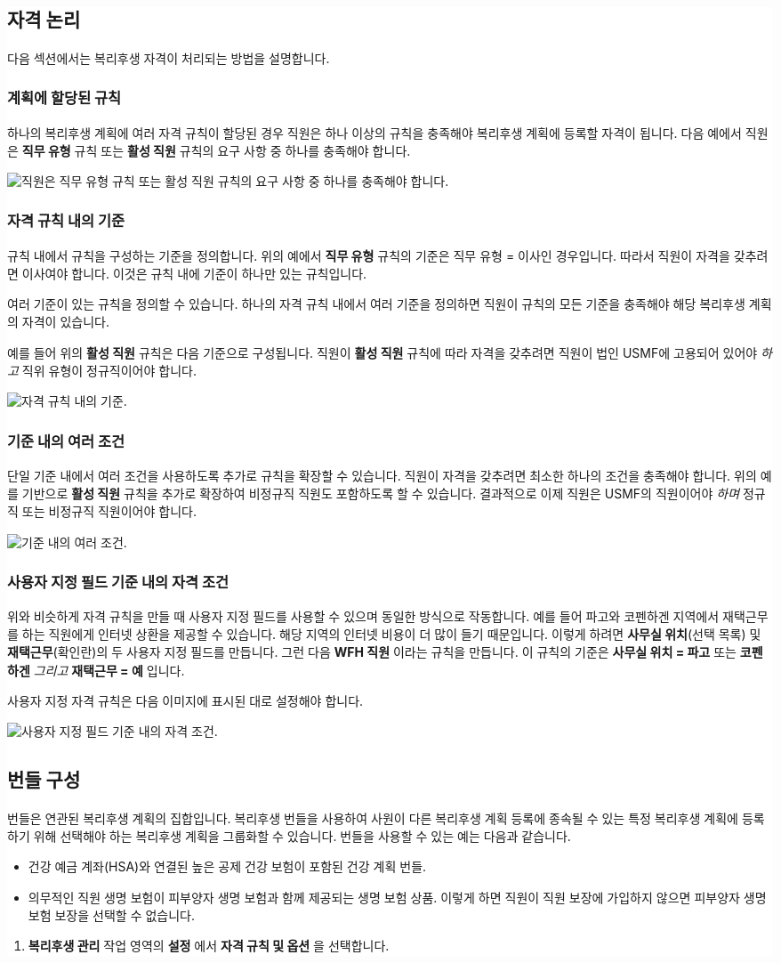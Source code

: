 ## <a name="eligibility-logic"></a>자격 논리

다음 섹션에서는 복리후생 자격이 처리되는 방법을 설명합니다.

### <a name="rules-assigned-to-a-plan"></a>계획에 할당된 규칙 
하나의 복리후생 계획에 여러 자격 규칙이 할당된 경우 직원은 하나 이상의 규칙을 충족해야 복리후생 계획에 등록할 자격이 됩니다.  다음 예에서 직원은 **직무 유형** 규칙 또는 **활성 직원** 규칙의 요구 사항 중 하나를 충족해야 합니다.

![직원은 직무 유형 규칙 또는 활성 직원 규칙의 요구 사항 중 하나를 충족해야 합니다.](media/RulesAssignedToAPlan.png)
 
### <a name="criteria-within-an-eligibility-rule"></a>자격 규칙 내의 기준 
규칙 내에서 규칙을 구성하는 기준을 정의합니다. 위의 예에서 **직무 유형** 규칙의 기준은 직무 유형 = 이사인 경우입니다. 따라서 직원이 자격을 갖추려면 이사여야 합니다. 이것은 규칙 내에 기준이 하나만 있는 규칙입니다.

여러 기준이 있는 규칙을 정의할 수 있습니다. 하나의 자격 규칙 내에서 여러 기준을 정의하면 직원이 규칙의 모든 기준을 충족해야 해당 복리후생 계획의 자격이 있습니다. 

예를 들어 위의 **활성 직원** 규칙은 다음 기준으로 구성됩니다. 직원이 **활성 직원** 규칙에 따라 자격을 갖추려면 직원이 법인 USMF에 고용되어 있어야 *하고* 직위 유형이 정규직이어야 합니다.  

![자격 규칙 내의 기준.](media/CriteriaWithinAnEligibilityRule.png) 
 
### <a name="multiple-conditions-within-criteria"></a>기준 내의 여러 조건

단일 기준 내에서 여러 조건을 사용하도록 추가로 규칙을 확장할 수 있습니다. 직원이 자격을 갖추려면 최소한 하나의 조건을 충족해야 합니다. 위의 예를 기반으로 **활성 직원** 규칙을 추가로 확장하여 비정규직 직원도 포함하도록 할 수 있습니다. 결과적으로 이제 직원은 USMF의 직원이어야 *하며* 정규직 또는 비정규직 직원이어야 합니다.  

![기준 내의 여러 조건.](media/MultipleConditionsWithinCriteria.png) 
 
### <a name="eligibility-conditions-within-a-custom-field-criterion"></a>사용자 지정 필드 기준 내의 자격 조건 
위와 비슷하게 자격 규칙을 만들 때 사용자 지정 필드를 사용할 수 있으며 동일한 방식으로 작동합니다. 예를 들어 파고와 코펜하겐 지역에서 재택근무를 하는 직원에게 인터넷 상환을 제공할 수 있습니다. 해당 지역의 인터넷 비용이 더 많이 들기 때문입니다. 이렇게 하려면 **사무실 위치**(선택 목록) 및 **재택근무**(확인란)의 두 사용자 지정 필드를 만듭니다. 그런 다음 **WFH 직원** 이라는 규칙을 만듭니다. 이 규칙의 기준은 **사무실 위치 = 파고** 또는 **코펜하겐** *그리고* **재택근무 = 예** 입니다.

사용자 지정 자격 규칙은 다음 이미지에 표시된 대로 설정해야 합니다. 

![사용자 지정 필드 기준 내의 자격 조건.](media/EligibilityConditionsWithinACustomFieldCriterion.png) 
 
## <a name="configure-bundles"></a>번들 구성

번들은 연관된 복리후생 계획의 집합입니다. 복리후생 번들을 사용하여 사원이 다른 복리후생 계획 등록에 종속될 수 있는 특정 복리후생 계획에 등록하기 위해 선택해야 하는 복리후생 계획을 그룹화할 수 있습니다. 번들을 사용할 수 있는 예는 다음과 같습니다.

- 건강 예금 계좌(HSA)와 연결된 높은 공제 건강 보험이 포함된 건강 계획 번들.

- 의무적인 직원 생명 보험이 피부양자 생명 보험과 함께 제공되는 생명 보험 상품. 이렇게 하면 직원이 직원 보장에 가입하지 않으면 피부양자 생명 보험 보장을 선택할 수 없습니다.

1. **복리후생 관리** 작업 영역의 **설정** 에서 **자격 규칙 및 옵션** 을 선택합니다.
